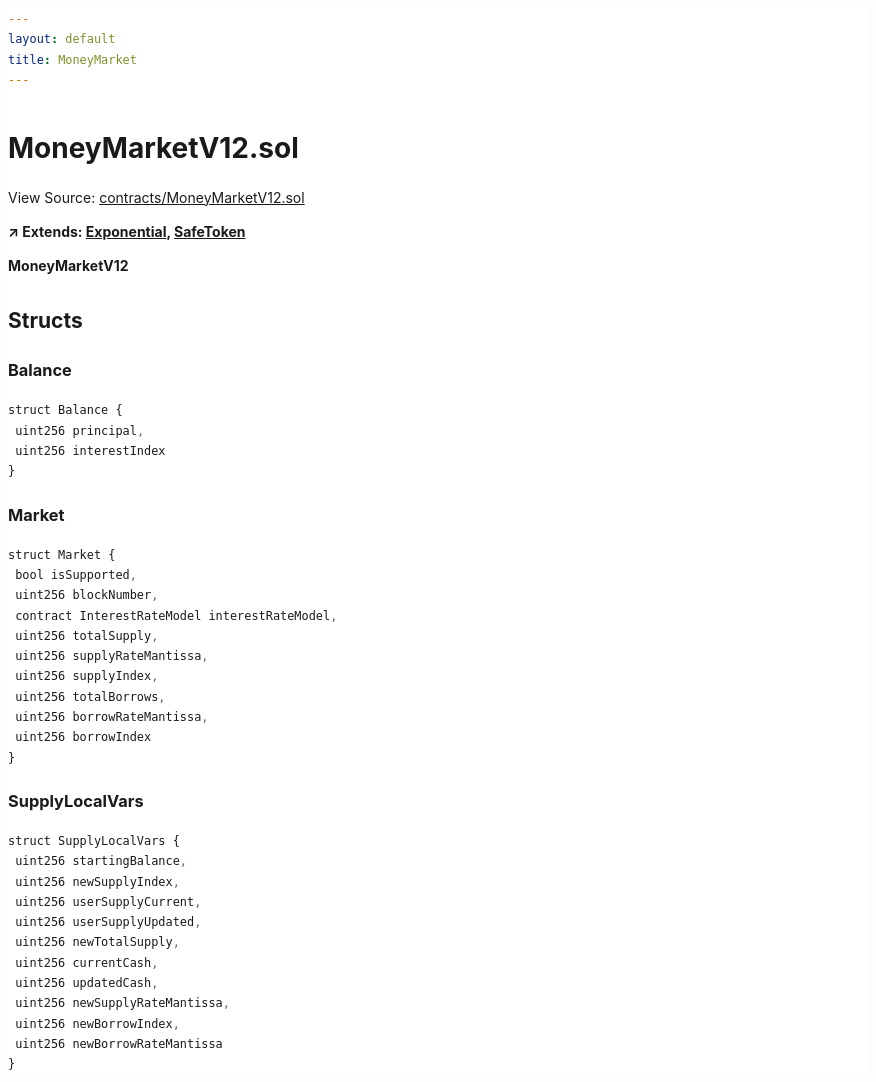 ```yaml
---
layout: default
title: MoneyMarket
---
```


# MoneyMarketV12.sol

View Source: [contracts/MoneyMarketV12.sol](../contracts/MoneyMarketV12.sol)

**↗ Extends: [Exponential](Exponential.md), [SafeToken](SafeToken.md)**

**MoneyMarketV12**

## Structs
### Balance

```js
struct Balance {
 uint256 principal,
 uint256 interestIndex
}
```

### Market

```js
struct Market {
 bool isSupported,
 uint256 blockNumber,
 contract InterestRateModel interestRateModel,
 uint256 totalSupply,
 uint256 supplyRateMantissa,
 uint256 supplyIndex,
 uint256 totalBorrows,
 uint256 borrowRateMantissa,
 uint256 borrowIndex
}
```

### SupplyLocalVars

```js
struct SupplyLocalVars {
 uint256 startingBalance,
 uint256 newSupplyIndex,
 uint256 userSupplyCurrent,
 uint256 userSupplyUpdated,
 uint256 newTotalSupply,
 uint256 currentCash,
 uint256 updatedCash,
 uint256 newSupplyRateMantissa,
 uint256 newBorrowIndex,
 uint256 newBorrowRateMantissa
}
```
